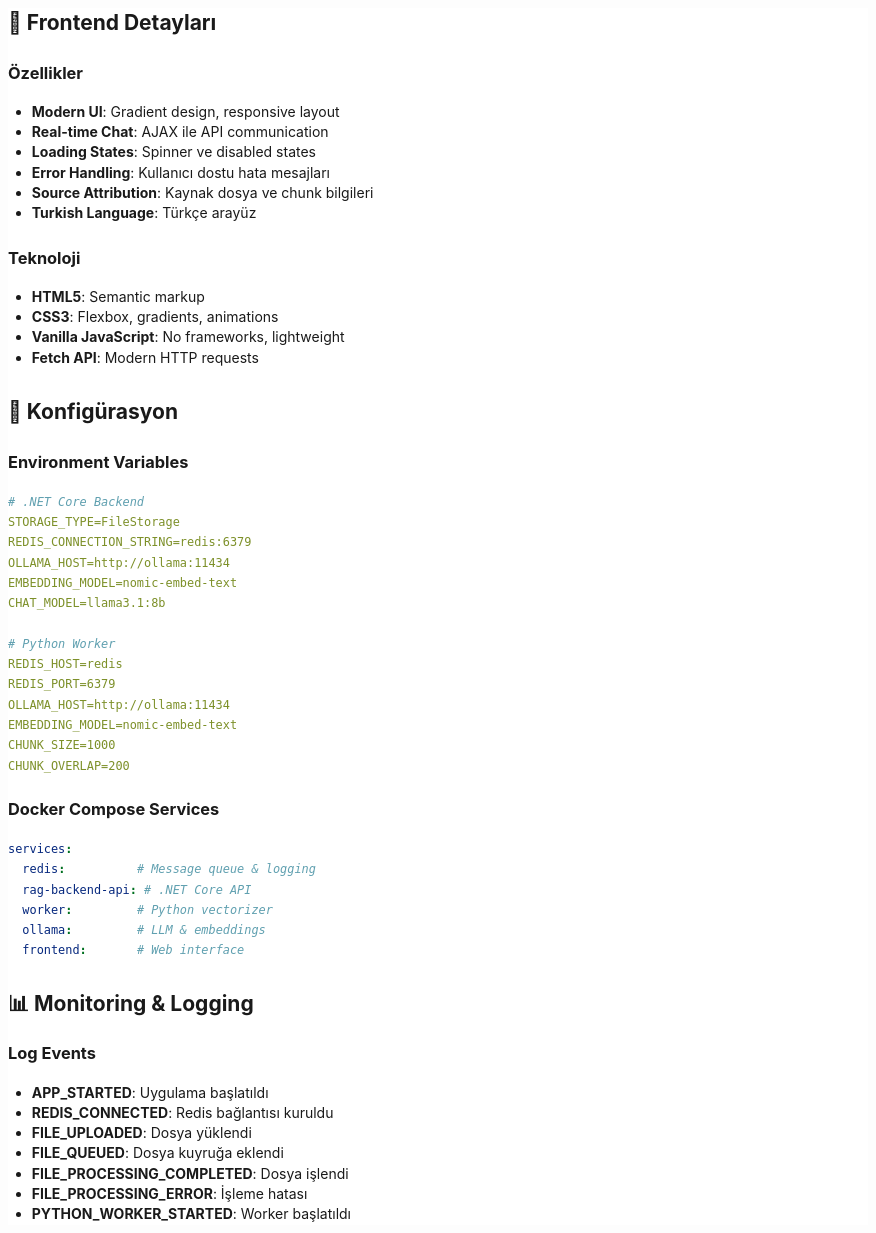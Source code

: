 ## 🎨 Frontend Detayları

### Özellikler
- **Modern UI**: Gradient design, responsive layout
- **Real-time Chat**: AJAX ile API communication
- **Loading States**: Spinner ve disabled states
- **Error Handling**: Kullanıcı dostu hata mesajları
- **Source Attribution**: Kaynak dosya ve chunk bilgileri
- **Turkish Language**: Türkçe arayüz

### Teknoloji
- **HTML5**: Semantic markup
- **CSS3**: Flexbox, gradients, animations
- **Vanilla JavaScript**: No frameworks, lightweight
- **Fetch API**: Modern HTTP requests

## 🔧 Konfigürasyon

### Environment Variables
```yaml
# .NET Core Backend
STORAGE_TYPE=FileStorage
REDIS_CONNECTION_STRING=redis:6379
OLLAMA_HOST=http://ollama:11434
EMBEDDING_MODEL=nomic-embed-text
CHAT_MODEL=llama3.1:8b

# Python Worker
REDIS_HOST=redis
REDIS_PORT=6379
OLLAMA_HOST=http://ollama:11434
EMBEDDING_MODEL=nomic-embed-text
CHUNK_SIZE=1000
CHUNK_OVERLAP=200
```

### Docker Compose Services
```yaml
services:
  redis:          # Message queue & logging
  rag-backend-api: # .NET Core API
  worker:         # Python vectorizer
  ollama:         # LLM & embeddings
  frontend:       # Web interface
```

## 📊 Monitoring & Logging

### Log Events
- **APP_STARTED**: Uygulama başlatıldı
- **REDIS_CONNECTED**: Redis bağlantısı kuruldu
- **FILE_UPLOADED**: Dosya yüklendi
- **FILE_QUEUED**: Dosya kuyruğa eklendi
- **FILE_PROCESSING_COMPLETED**: Dosya işlendi
- **FILE_PROCESSING_ERROR**: İşleme hatası
- **PYTHON_WORKER_STARTED**: Worker başlatıldı
